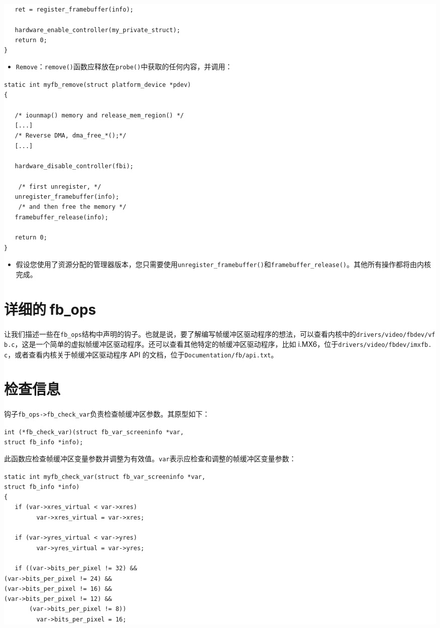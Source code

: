 ```
   ret = register_framebuffer(info); 

   hardware_enable_controller(my_private_struct); 
   return 0; 
} 
```

+   `Remove`：`remove()`函数应释放在`probe()`中获取的任何内容，并调用：

```
static int myfb_remove(struct platform_device *pdev) 
{ 

   /* iounmap() memory and release_mem_region() */ 
   [...] 
   /* Reverse DMA, dma_free_*();*/ 
   [...] 

   hardware_disable_controller(fbi); 

    /* first unregister, */ 
   unregister_framebuffer(info); 
    /* and then free the memory */ 
   framebuffer_release(info); 

   return 0; 
} 
```

+   假设您使用了资源分配的管理器版本，您只需要使用`unregister_framebuffer()`和`framebuffer_release()`。其他所有操作都将由内核完成。

# 详细的 fb_ops

让我们描述一些在`fb_ops`结构中声明的钩子。也就是说，要了解编写帧缓冲区驱动程序的想法，可以查看内核中的`drivers/video/fbdev/vfb.c`，这是一个简单的虚拟帧缓冲区驱动程序。还可以查看其他特定的帧缓冲区驱动程序，比如 i.MX6，位于`drivers/video/fbdev/imxfb.c`，或者查看内核关于帧缓冲区驱动程序 API 的文档，位于`Documentation/fb/api.txt`。

# 检查信息

钩子`fb_ops->fb_check_var`负责检查帧缓冲区参数。其原型如下：

```
int (*fb_check_var)(struct fb_var_screeninfo *var, 
struct fb_info *info); 
```

此函数应检查帧缓冲区变量参数并调整为有效值。`var`表示应检查和调整的帧缓冲区变量参数：

```
static int myfb_check_var(struct fb_var_screeninfo *var, 
struct fb_info *info) 
{ 
   if (var->xres_virtual < var->xres) 
         var->xres_virtual = var->xres; 

   if (var->yres_virtual < var->yres) 
         var->yres_virtual = var->yres; 

   if ((var->bits_per_pixel != 32) && 
(var->bits_per_pixel != 24) && 
(var->bits_per_pixel != 16) && 
(var->bits_per_pixel != 12) && 
       (var->bits_per_pixel != 8)) 
         var->bits_per_pixel = 16; 

```